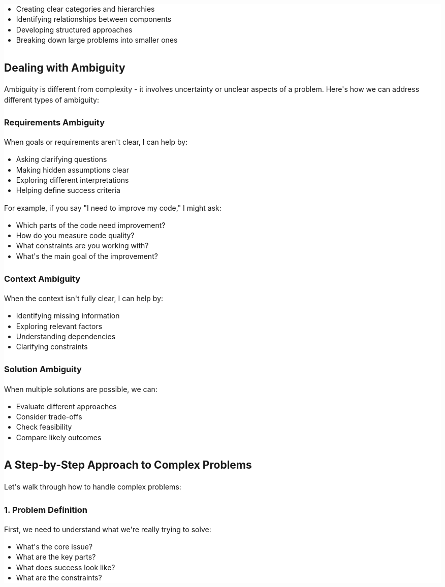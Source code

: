 - Creating clear categories and hierarchies
- Identifying relationships between components
- Developing structured approaches
- Breaking down large problems into smaller ones

## Dealing with Ambiguity

Ambiguity is different from complexity - it involves uncertainty or unclear aspects of a problem. Here's how we can address different types of ambiguity:

### Requirements Ambiguity

When goals or requirements aren't clear, I can help by:

- Asking clarifying questions
- Making hidden assumptions clear
- Exploring different interpretations
- Helping define success criteria

For example, if you say "I need to improve my code," I might ask:

- Which parts of the code need improvement?
- How do you measure code quality?
- What constraints are you working with?
- What's the main goal of the improvement?

### Context Ambiguity

When the context isn't fully clear, I can help by:

- Identifying missing information
- Exploring relevant factors
- Understanding dependencies
- Clarifying constraints

### Solution Ambiguity

When multiple solutions are possible, we can:

- Evaluate different approaches
- Consider trade-offs
- Check feasibility
- Compare likely outcomes

## A Step-by-Step Approach to Complex Problems

Let's walk through how to handle complex problems:

### 1. Problem Definition

First, we need to understand what we're really trying to solve:

- What's the core issue?
- What are the key parts?
- What does success look like?
- What are the constraints?
